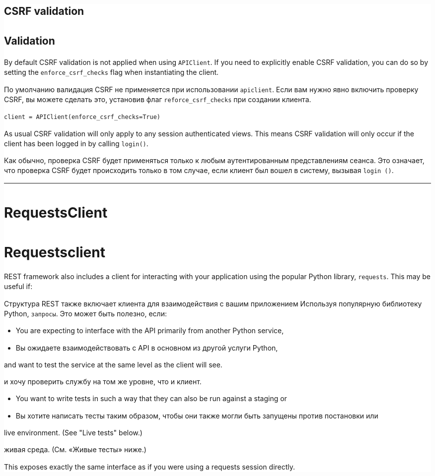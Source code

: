 ## CSRF validation

## Validation

By default CSRF validation is not applied when using `APIClient`.  If you need to explicitly enable CSRF validation, you can do so by setting the `enforce_csrf_checks` flag when instantiating the client.

По умолчанию валидация CSRF не применяется при использовании `apiclient`.
Если вам нужно явно включить проверку CSRF, вы можете сделать это, установив флаг `reforce_csrf_checks` при создании клиента.

```
client = APIClient(enforce_csrf_checks=True)
```

As usual CSRF validation will only apply to any session authenticated views.  This means CSRF validation will only occur if the client has been logged in by calling `login()`.

Как обычно, проверка CSRF будет применяться только к любым аутентированным представлениям сеанса.
Это означает, что проверка CSRF будет происходить только в том случае, если клиент был вошел в систему, вызывая `login ()`.

---

# RequestsClient

# Requestsclient

REST framework also includes a client for interacting with your application
using the popular Python library, `requests`. This may be useful if:

Структура REST также включает клиента для взаимодействия с вашим приложением
Используя популярную библиотеку Python, `запросы`.
Это может быть полезно, если:

* You are expecting to interface with the API primarily from another Python service,

* Вы ожидаете взаимодействовать с API в основном из другой услуги Python,

and want to test the service at the same level as the client will see.

и хочу проверить службу на том же уровне, что и клиент.

* You want to write tests in such a way that they can also be run against a staging or

* Вы хотите написать тесты таким образом, чтобы они также могли быть запущены против постановки или

live environment. (See "Live tests" below.)

живая среда.
(См. «Живые тесты» ниже.)

This exposes exactly the same interface as if you were using a requests session
directly.
